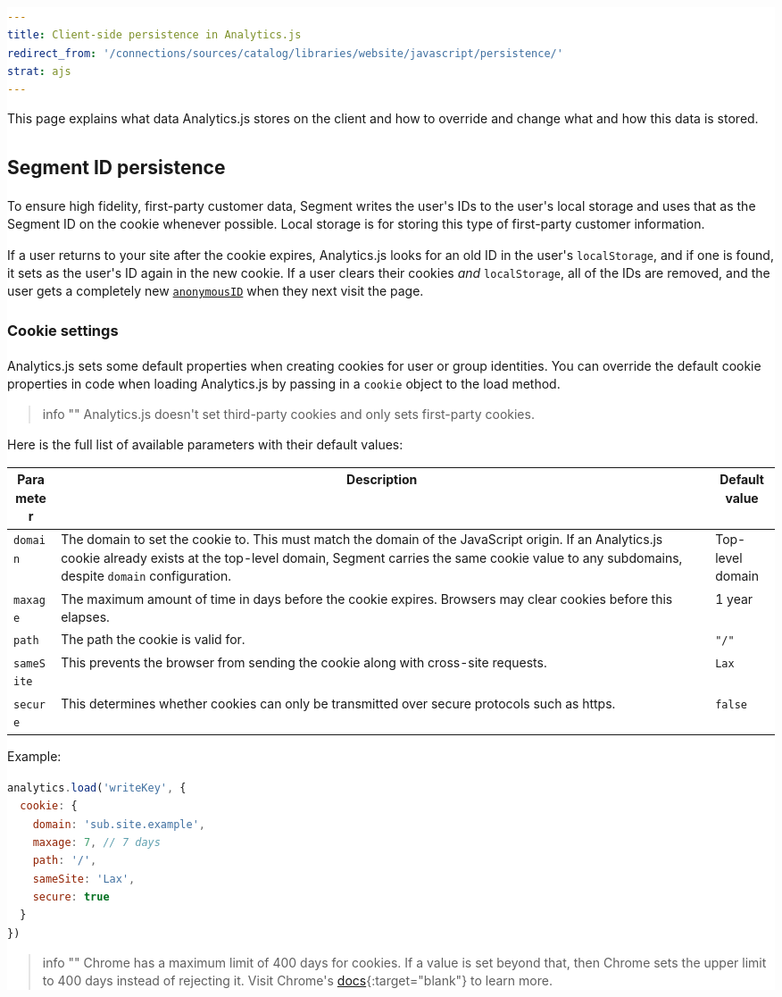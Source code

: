 ```yaml
---
title: Client-side persistence in Analytics.js
redirect_from: '/connections/sources/catalog/libraries/website/javascript/persistence/'
strat: ajs
---
```


This page explains what data Analytics.js stores on the client and how to override and change what and how this data is stored.

## Segment ID persistence



To ensure high fidelity, first-party customer data, Segment writes the user's IDs to the user's local storage and uses that as the Segment ID on the cookie whenever possible. Local storage is for storing this type of first-party customer information.

If a user returns to your site after the cookie expires, Analytics.js looks for an old ID in the user's `localStorage`, and if one is found, it sets as the user's ID again in the new cookie. If a user clears their cookies _and_ `localStorage`, all of the IDs are removed, and the user gets a completely new [`anonymousID`](/docs/connections/sources/catalog/libraries/website/javascript/identity/#anonymous-ids) when they next visit the page.

### Cookie settings

Analytics.js sets some default properties when creating cookies for user or group identities. You can override the default cookie properties in code when loading Analytics.js by passing in a `cookie` object to the load method.

> info ""
> Analytics.js doesn't set third-party cookies and only sets first-party cookies.

Here is the full list of available parameters with their default values:

| Parameter | Description | Default value |
| --- | --- | --- |
| `domain` | The domain to set the cookie to. This must match the domain of the JavaScript origin. If an Analytics.js cookie already exists at the top-level domain, Segment carries the same cookie value to any subdomains, despite `domain` configuration. | Top-level domain |
| `maxage` | The maximum amount of time in days before the cookie expires. Browsers may clear cookies before this elapses. | 1 year |
| `path` | The path the cookie is valid for. | `"/"` |
| `sameSite` | This prevents the browser from sending the cookie along with cross-site requests. | `Lax` |
| `secure` | This determines whether cookies can only be transmitted over secure protocols such as https. | `false` |

Example:
```js
analytics.load('writeKey', {
  cookie: {
    domain: 'sub.site.example',
    maxage: 7, // 7 days
    path: '/',
    sameSite: 'Lax',
    secure: true
  }
})
```
> info ""
> Chrome has a maximum limit of 400 days for cookies. If a value is set beyond that, then Chrome sets the upper limit to 400 days instead of rejecting it. Visit Chrome's [docs](https://developer.chrome.com/blog/cookie-max-age-expires/){:target="blank"} to learn more.
